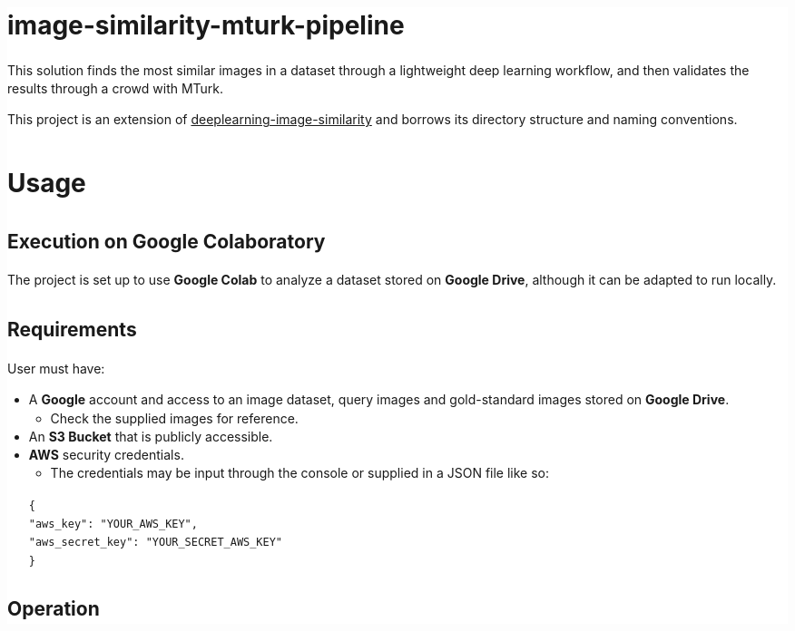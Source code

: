 # image-similarity-mturk-pipeline

This solution finds the most similar images in a dataset through a lightweight deep learning workflow, and then validates the results through a crowd with MTurk. 

This project is an extension of [deeplearning-image-similarity](https://github.com/J-Pedro-Nogueira/deeplearning-image-similarity/) and borrows its directory structure and naming conventions.

# Usage

## Execution on Google Colaboratory
 The project is set up to use **Google Colab** to analyze a dataset stored on **Google Drive**, although it can be adapted to run locally.

## Requirements
User must have:

- A **Google** account and access to an image dataset, query images and gold-standard images stored on **Google Drive**.
    - Check the supplied images for reference.
- An **S3 Bucket** that is publicly accessible.
- **AWS** security credentials.
    - The credentials may be input through the console or supplied in a JSON file like so:
    ```
    {
    "aws_key": "YOUR_AWS_KEY",
    "aws_secret_key": "YOUR_SECRET_AWS_KEY"
    }
    ```

## Operation
